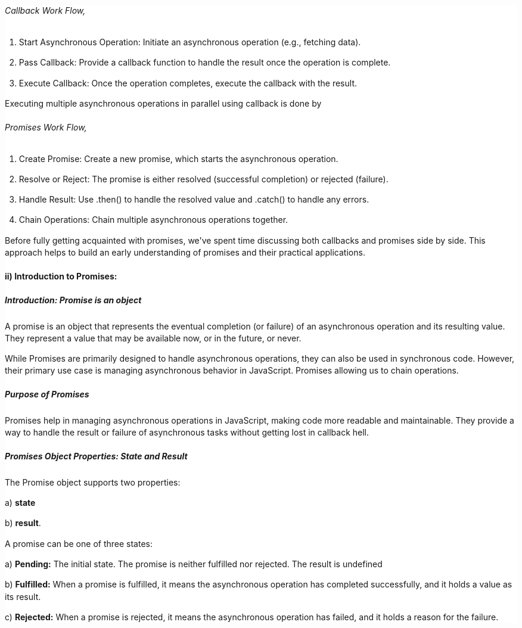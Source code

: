 ###### Callback Work Flow,

1) Start Asynchronous Operation: Initiate an asynchronous operation (e.g., fetching data).

2) Pass Callback: Provide a callback function to handle the result once the operation is complete.

3) Execute Callback: Once the operation completes, execute the callback with the result.

Executing multiple asynchronous operations in parallel using callback is done by 


###### Promises Work Flow,

1) Create Promise: Create a new promise, which starts the asynchronous operation.

2) Resolve or Reject: The promise is either resolved (successful completion) or rejected (failure).

3) Handle Result: Use .then() to handle the resolved value and .catch() to handle any errors.

4) Chain Operations: Chain multiple asynchronous operations together. 

Before fully getting acquainted with promises, we've spent time discussing both callbacks and promises side by side. This approach helps to build an early understanding of promises and their practical applications.


#### ii) Introduction to Promises:

##### Introduction: Promise is an object
A promise is an object that represents the eventual completion (or failure) of an asynchronous operation and its resulting value. They represent a value that may be available now, or in the future, or never.

While Promises are primarily designed to handle asynchronous operations, they can also be used in synchronous code. However, their primary use case is managing asynchronous behavior in JavaScript. Promises allowing us to chain operations.

##### Purpose of Promises
Promises help in managing asynchronous operations in JavaScript, making code more readable and maintainable. They provide a way to handle the result or failure of asynchronous tasks without getting lost in callback hell.


##### Promises Object Properties: State and Result
The Promise object supports two properties: 

a) **state** 

b) **result**.

A promise can be one of three states: 

a) **Pending:** The initial state. The promise is neither fulfilled nor rejected. The result is undefined

b) **Fulfilled:** When a promise is fulfilled, it means the asynchronous operation has completed successfully, and it holds a value as its result.

c) **Rejected:** When a promise is rejected, it means the asynchronous operation has failed, and it holds a reason for the failure.
